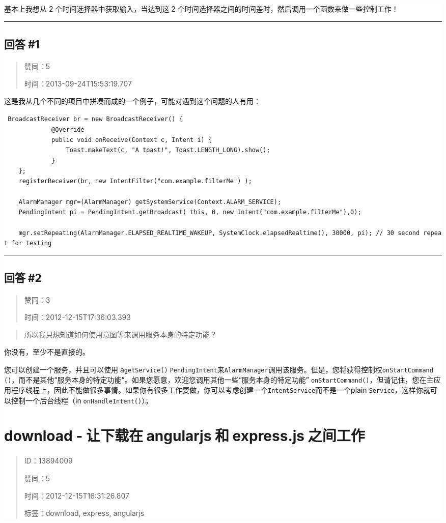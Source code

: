 基本上我想从 2 个时间选择器中获取输入，当达到这 2 个时间选择器之间的时间差时，然后调用一个函数来做一些控制工作！

* * *

## 回答 #1

> 赞同：5
> 
> 时间：2013-09-24T15:53:19.707

这是我从几个不同的项目中拼凑而成的一个例子，可能对遇到这个问题的人有用：

```
 BroadcastReceiver br = new BroadcastReceiver() {
             @Override
             public void onReceive(Context c, Intent i) {     
                 Toast.makeText(c, "A toast!", Toast.LENGTH_LONG).show();
             }
    };
    registerReceiver(br, new IntentFilter("com.example.filterMe") );

    AlarmManager mgr=(AlarmManager) getSystemService(Context.ALARM_SERVICE);
    PendingIntent pi = PendingIntent.getBroadcast( this, 0, new Intent("com.example.filterMe"),0);

    mgr.setRepeating(AlarmManager.ELAPSED_REALTIME_WAKEUP, SystemClock.elapsedRealtime(), 30000, pi); // 30 second repeat for testing 
```

* * *

## 回答 #2

> 赞同：3
> 
> 时间：2012-12-15T17:36:03.393

> 所以我只想知道如何使用意图等来调用服务本身的特定功能？

你没有，至少不是直接的。

您可以创建一个服务，并且可以使用 a`getService()` `PendingIntent`来`AlarmManager`调用该服务。但是，您将获得控制权`onStartCommand()`，而不是其他“服务本身的特定功能”。如果您愿意，欢迎您调用其他一些“服务本身的特定功能” `onStartCommand()`，但请记住，您在主应用程序线程上，因此不能做很多事情。如果你有很多工作要做，你可以考虑创建一个`IntentService`而不是一个plain `Service`，这样你就可以控制一个后台线程（in `onHandleIntent()`）。

# download - 让下载在 angularjs 和 express.js 之间工作

> ID：13894009
> 
> 赞同：5
> 
> 时间：2012-12-15T16:31:26.807
> 
> 标签：download, express, angularjs
